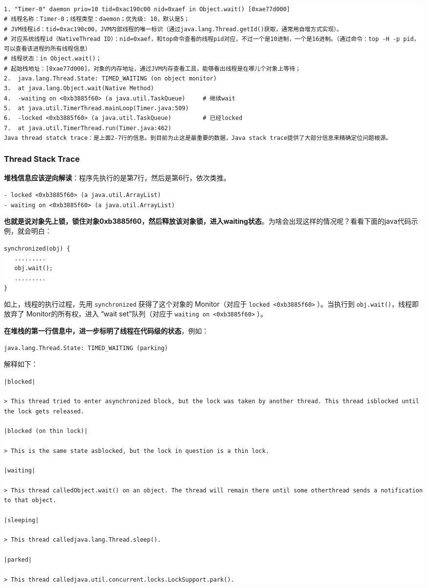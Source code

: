 ```
1. "Timer-0" daemon prio=10 tid=0xac190c00 nid=0xaef in Object.wait() [0xae77d000] 
# 线程名称：Timer-0；线程类型：daemon；优先级: 10，默认是5；
# JVM线程id：tid=0xac190c00，JVM内部线程的唯一标识（通过java.lang.Thread.getId()获取，通常用自增方式实现）。
# 对应系统线程id（NativeThread ID）：nid=0xaef，和top命令查看的线程pid对应，不过一个是10进制，一个是16进制。（通过命令：top -H -p pid，可以查看该进程的所有线程信息）
# 线程状态：in Object.wait()；
# 起始栈地址：[0xae77d000]，对象的内存地址，通过JVM内存查看工具，能够看出线程是在哪儿个对象上等待；
2.  java.lang.Thread.State: TIMED_WAITING (on object monitor)
3.  at java.lang.Object.wait(Native Method)
4.  -waiting on <0xb3885f60> (a java.util.TaskQueue)     # 继续wait 
5.  at java.util.TimerThread.mainLoop(Timer.java:509)
6.  -locked <0xb3885f60> (a java.util.TaskQueue)         # 已经locked
7.  at java.util.TimerThread.run(Timer.java:462)
Java thread statck trace：是上面2-7行的信息。到目前为止这是最重要的数据，Java stack trace提供了大部分信息来精确定位问题根源。
```

### Thread Stack Trace

**堆栈信息应该逆向解读**：程序先执行的是第7行，然后是第6行，依次类推。

```
- locked <0xb3885f60> (a java.util.ArrayList)
- waiting on <0xb3885f60> (a java.util.ArrayList) 
```

**也就是说对象先上锁，锁住对象0xb3885f60，然后释放该对象锁，进入waiting状态**。为啥会出现这样的情况呢？看看下面的java代码示例，就会明白：

```
synchronized(obj) {  
   .........  
   obj.wait();  
   .........  
}
```

如上，线程的执行过程，先用 `synchronized` 获得了这个对象的 Monitor（对应于 `locked <0xb3885f60>` ）。当执行到 `obj.wait()`，线程即放弃了 Monitor的所有权，进入 “wait set”队列（对应于 `waiting on <0xb3885f60>` ）。

**在堆栈的第一行信息中，进一步标明了线程在代码级的状态**，例如：

```
java.lang.Thread.State: TIMED_WAITING (parking)
```

解释如下：

```
|blocked|

> This thread tried to enter asynchronized block, but the lock was taken by another thread. This thread isblocked until the lock gets released.

|blocked (on thin lock)|

> This is the same state asblocked, but the lock in question is a thin lock.

|waiting|

> This thread calledObject.wait() on an object. The thread will remain there until some otherthread sends a notification to that object.

|sleeping|

> This thread calledjava.lang.Thread.sleep().

|parked|

> This thread calledjava.util.concurrent.locks.LockSupport.park().
```